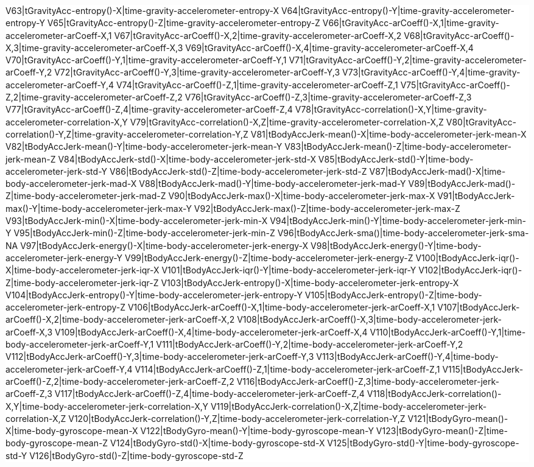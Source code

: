 V63|tGravityAcc-entropy()-X|time-gravity-accelerometer-entropy-X
V64|tGravityAcc-entropy()-Y|time-gravity-accelerometer-entropy-Y
V65|tGravityAcc-entropy()-Z|time-gravity-accelerometer-entropy-Z
V66|tGravityAcc-arCoeff()-X,1|time-gravity-accelerometer-arCoeff-X,1
V67|tGravityAcc-arCoeff()-X,2|time-gravity-accelerometer-arCoeff-X,2
V68|tGravityAcc-arCoeff()-X,3|time-gravity-accelerometer-arCoeff-X,3
V69|tGravityAcc-arCoeff()-X,4|time-gravity-accelerometer-arCoeff-X,4
V70|tGravityAcc-arCoeff()-Y,1|time-gravity-accelerometer-arCoeff-Y,1
V71|tGravityAcc-arCoeff()-Y,2|time-gravity-accelerometer-arCoeff-Y,2
V72|tGravityAcc-arCoeff()-Y,3|time-gravity-accelerometer-arCoeff-Y,3
V73|tGravityAcc-arCoeff()-Y,4|time-gravity-accelerometer-arCoeff-Y,4
V74|tGravityAcc-arCoeff()-Z,1|time-gravity-accelerometer-arCoeff-Z,1
V75|tGravityAcc-arCoeff()-Z,2|time-gravity-accelerometer-arCoeff-Z,2
V76|tGravityAcc-arCoeff()-Z,3|time-gravity-accelerometer-arCoeff-Z,3
V77|tGravityAcc-arCoeff()-Z,4|time-gravity-accelerometer-arCoeff-Z,4
V78|tGravityAcc-correlation()-X,Y|time-gravity-accelerometer-correlation-X,Y
V79|tGravityAcc-correlation()-X,Z|time-gravity-accelerometer-correlation-X,Z
V80|tGravityAcc-correlation()-Y,Z|time-gravity-accelerometer-correlation-Y,Z
V81|tBodyAccJerk-mean()-X|time-body-accelerometer-jerk-mean-X
V82|tBodyAccJerk-mean()-Y|time-body-accelerometer-jerk-mean-Y
V83|tBodyAccJerk-mean()-Z|time-body-accelerometer-jerk-mean-Z
V84|tBodyAccJerk-std()-X|time-body-accelerometer-jerk-std-X
V85|tBodyAccJerk-std()-Y|time-body-accelerometer-jerk-std-Y
V86|tBodyAccJerk-std()-Z|time-body-accelerometer-jerk-std-Z
V87|tBodyAccJerk-mad()-X|time-body-accelerometer-jerk-mad-X
V88|tBodyAccJerk-mad()-Y|time-body-accelerometer-jerk-mad-Y
V89|tBodyAccJerk-mad()-Z|time-body-accelerometer-jerk-mad-Z
V90|tBodyAccJerk-max()-X|time-body-accelerometer-jerk-max-X
V91|tBodyAccJerk-max()-Y|time-body-accelerometer-jerk-max-Y
V92|tBodyAccJerk-max()-Z|time-body-accelerometer-jerk-max-Z
V93|tBodyAccJerk-min()-X|time-body-accelerometer-jerk-min-X
V94|tBodyAccJerk-min()-Y|time-body-accelerometer-jerk-min-Y
V95|tBodyAccJerk-min()-Z|time-body-accelerometer-jerk-min-Z
V96|tBodyAccJerk-sma()|time-body-accelerometer-jerk-sma-NA
V97|tBodyAccJerk-energy()-X|time-body-accelerometer-jerk-energy-X
V98|tBodyAccJerk-energy()-Y|time-body-accelerometer-jerk-energy-Y
V99|tBodyAccJerk-energy()-Z|time-body-accelerometer-jerk-energy-Z
V100|tBodyAccJerk-iqr()-X|time-body-accelerometer-jerk-iqr-X
V101|tBodyAccJerk-iqr()-Y|time-body-accelerometer-jerk-iqr-Y
V102|tBodyAccJerk-iqr()-Z|time-body-accelerometer-jerk-iqr-Z
V103|tBodyAccJerk-entropy()-X|time-body-accelerometer-jerk-entropy-X
V104|tBodyAccJerk-entropy()-Y|time-body-accelerometer-jerk-entropy-Y
V105|tBodyAccJerk-entropy()-Z|time-body-accelerometer-jerk-entropy-Z
V106|tBodyAccJerk-arCoeff()-X,1|time-body-accelerometer-jerk-arCoeff-X,1
V107|tBodyAccJerk-arCoeff()-X,2|time-body-accelerometer-jerk-arCoeff-X,2
V108|tBodyAccJerk-arCoeff()-X,3|time-body-accelerometer-jerk-arCoeff-X,3
V109|tBodyAccJerk-arCoeff()-X,4|time-body-accelerometer-jerk-arCoeff-X,4
V110|tBodyAccJerk-arCoeff()-Y,1|time-body-accelerometer-jerk-arCoeff-Y,1
V111|tBodyAccJerk-arCoeff()-Y,2|time-body-accelerometer-jerk-arCoeff-Y,2
V112|tBodyAccJerk-arCoeff()-Y,3|time-body-accelerometer-jerk-arCoeff-Y,3
V113|tBodyAccJerk-arCoeff()-Y,4|time-body-accelerometer-jerk-arCoeff-Y,4
V114|tBodyAccJerk-arCoeff()-Z,1|time-body-accelerometer-jerk-arCoeff-Z,1
V115|tBodyAccJerk-arCoeff()-Z,2|time-body-accelerometer-jerk-arCoeff-Z,2
V116|tBodyAccJerk-arCoeff()-Z,3|time-body-accelerometer-jerk-arCoeff-Z,3
V117|tBodyAccJerk-arCoeff()-Z,4|time-body-accelerometer-jerk-arCoeff-Z,4
V118|tBodyAccJerk-correlation()-X,Y|time-body-accelerometer-jerk-correlation-X,Y
V119|tBodyAccJerk-correlation()-X,Z|time-body-accelerometer-jerk-correlation-X,Z
V120|tBodyAccJerk-correlation()-Y,Z|time-body-accelerometer-jerk-correlation-Y,Z
V121|tBodyGyro-mean()-X|time-body-gyroscope-mean-X
V122|tBodyGyro-mean()-Y|time-body-gyroscope-mean-Y
V123|tBodyGyro-mean()-Z|time-body-gyroscope-mean-Z
V124|tBodyGyro-std()-X|time-body-gyroscope-std-X
V125|tBodyGyro-std()-Y|time-body-gyroscope-std-Y
V126|tBodyGyro-std()-Z|time-body-gyroscope-std-Z